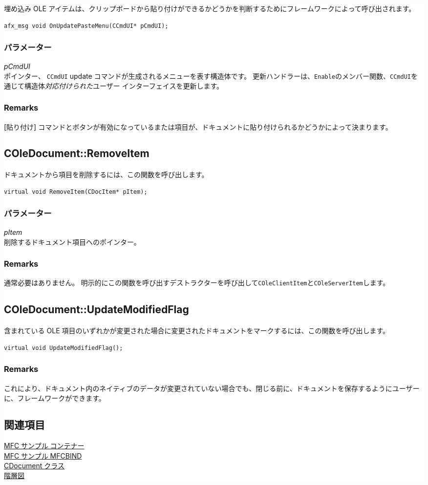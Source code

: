 埋め込み OLE アイテムは、クリップボードから貼り付けができるかどうかを判断するためにフレームワークによって呼び出されます。

```
afx_msg void OnUpdatePasteMenu(CCmdUI* pCmdUI);
```

### <a name="parameters"></a>パラメーター

*pCmdUI*<br/>
ポインター、 `CCmdUI` update コマンドが生成されるメニューを表す構造体です。 更新ハンドラーは、`Enable`のメンバー関数、`CCmdUI`を通じて構造体*対応付けられた*ユーザー インターフェイスを更新します。

### <a name="remarks"></a>Remarks

[貼り付け] コマンドとボタンが有効になっているまたは項目が、ドキュメントに貼り付けられるかどうかによって決まります。

##  <a name="removeitem"></a>  COleDocument::RemoveItem

ドキュメントから項目を削除するには、この関数を呼び出します。

```
virtual void RemoveItem(CDocItem* pItem);
```

### <a name="parameters"></a>パラメーター

*pItem*<br/>
削除するドキュメント項目へのポインター。

### <a name="remarks"></a>Remarks

通常必要はありません。 明示的にこの関数を呼び出すデストラクターを呼び出して`COleClientItem`と`COleServerItem`します。

##  <a name="updatemodifiedflag"></a>  COleDocument::UpdateModifiedFlag

含まれている OLE 項目のいずれかが変更された場合に変更されたドキュメントをマークするには、この関数を呼び出します。

```
virtual void UpdateModifiedFlag();
```

### <a name="remarks"></a>Remarks

これにより、ドキュメント内のネイティブのデータが変更されていない場合でも、閉じる前に、ドキュメントを保存するようにユーザーに、フレームワークができます。

## <a name="see-also"></a>関連項目

[MFC サンプル コンテナー](../../overview/visual-cpp-samples.md)<br/>
[MFC サンプル MFCBIND](../../overview/visual-cpp-samples.md)<br/>
[CDocument クラス](../../mfc/reference/cdocument-class.md)<br/>
[階層図](../../mfc/hierarchy-chart.md)
